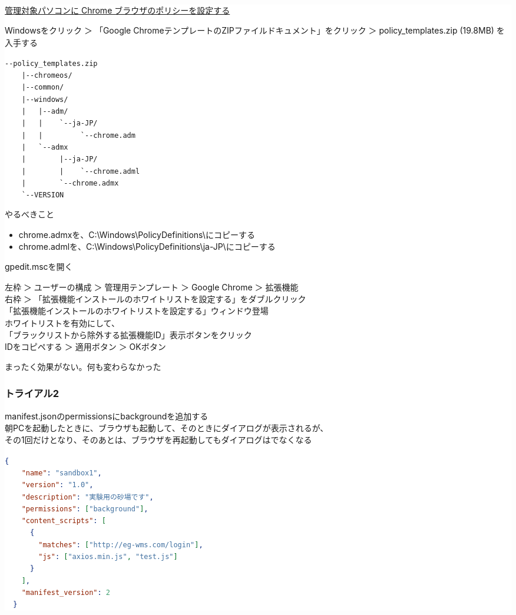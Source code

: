 [管理対象パソコンに Chrome ブラウザのポリシーを設定する](https://support.google.com/chrome/a/answer/187202?hl=ja)

Windowsをクリック ＞ 「Google ChromeテンプレートのZIPファイルドキュメント」をクリック ＞ policy_templates.zip (19.8MB) を入手する

```text
--policy_templates.zip
    |--chromeos/
    |--common/
    |--windows/
    |   |--adm/
    |   |    `--ja-JP/
    |   |         `--chrome.adm
    |   `--admx
    |        |--ja-JP/
    |        |    `--chrome.adml
    |        `--chrome.admx
    `--VERSION
```

やるべきこと

- chrome.admxを、C:\Windows\PolicyDefinitions\にコピーする
- chrome.admlを、C:\Windows\PolicyDefinitions\ja-JP\にコピーする

gpedit.mscを開く

左枠 ＞ ユーザーの構成 ＞ 管理用テンプレート ＞ Google Chrome ＞ 拡張機能\
右枠 ＞ 「拡張機能インストールのホワイトリストを設定する」をダブルクリック\
「拡張機能インストールのホワイトリストを設定する」ウィンドウ登場\
ホワイトリストを有効にして、\
「ブラックリストから除外する拡張機能ID」表示ボタンをクリック\
IDをコピペする ＞ 適用ボタン ＞ OKボタン

まったく効果がない。何も変わらなかった

### トライアル2

manifest.jsonのpermissionsにbackgroundを追加する\
朝PCを起動したときに、ブラウザも起動して、そのときにダイアログが表示されるが、\
その1回だけとなり、そのあとは、ブラウザを再起動してもダイアログはでなくなる

```json
{
    "name": "sandbox1",
    "version": "1.0",
    "description": "実験用の砂場です",
    "permissions": ["background"],
    "content_scripts": [
      {
        "matches": ["http://eg-wms.com/login"],
        "js": ["axios.min.js", "test.js"]
      }
    ],
    "manifest_version": 2
  }
```

